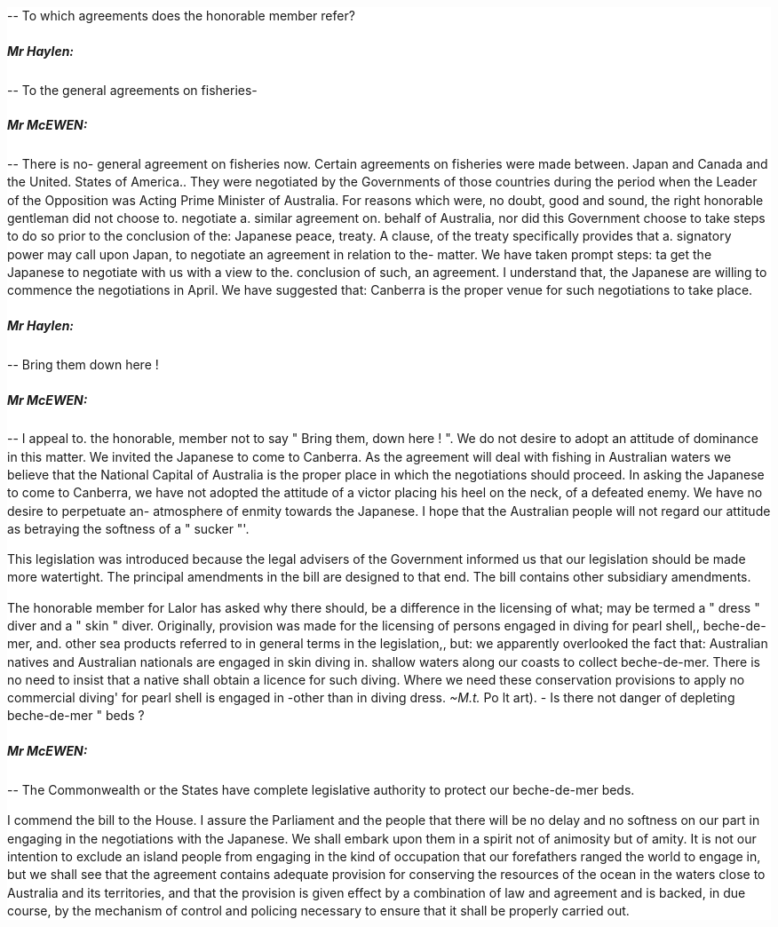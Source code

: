 -- To which agreements does the honorable member refer? 

##### Mr Haylen:

--  To the general agreements on fisheries- 

##### Mr McEWEN:

-- There is no- general agreement on fisheries now. Certain agreements on fisheries were made between. Japan and Canada and the United. States of America.. They were negotiated by the Governments of those countries during the period when the Leader of the Opposition was Acting Prime Minister of Australia. For reasons which were, no doubt, good and sound, the right honorable gentleman did not choose to. negotiate a. similar agreement on. behalf of Australia, nor did this Government choose to take steps to do so prior to the conclusion of the: Japanese peace, treaty. A clause, of the treaty specifically provides that a. signatory power may call upon Japan, to negotiate an agreement in relation to the- matter. We have taken prompt steps: ta get the Japanese to negotiate with us with a view to the. conclusion of such, an agreement. I understand that, the Japanese are willing to commence the negotiations in April. We have suggested that: Canberra is the proper venue for such negotiations to take place. 

##### Mr Haylen:

--  Bring them down here ! 

##### Mr McEWEN:

-- I appeal to. the honorable, member not to say " Bring them, down here ! ". We do not desire to adopt an attitude of dominance in this matter. We invited the Japanese to come to Canberra. As the agreement will deal with fishing in Australian waters we believe that the National Capital of Australia is the proper place in which the negotiations should proceed. In asking the Japanese to come to Canberra, we have not adopted the attitude of a victor placing his heel on the neck, of a defeated enemy. We have no desire to perpetuate an- atmosphere of enmity towards the Japanese. I hope that the Australian people will not regard our attitude as betraying the softness of a " sucker "'. 

This legislation was introduced because the legal advisers of the Government informed us that our legislation should be made more watertight. The principal amendments in the bill are designed to that end. The bill contains other subsidiary amendments. 

The honorable member for Lalor has asked why there should, be a difference in the licensing of what; may be termed a " dress " diver and a " skin " diver. Originally, provision was made for the licensing of persons engaged in diving for pearl shell,, beche-de-mer, and. other sea products referred to in general terms in the legislation,, but: we apparently overlooked the fact that: Australian natives and Australian nationals are engaged in skin diving in. shallow waters along our coasts to collect beche-de-mer. There is no need to insist that a native shall obtain a licence for such diving. Where we need these conservation provisions to apply no commercial diving' for pearl shell is engaged in -other than in diving dress.  *~M.t.*  Po lt art). - Is there not danger of depleting beche-de-mer " beds ? 

##### Mr McEWEN:

-- The Commonwealth or the States have complete legislative authority to protect our beche-de-mer beds. 

I commend the bill to the House. I assure the Parliament and the people that there will be no delay and no softness on our part in engaging in the negotiations with the Japanese. We shall embark upon them in a spirit not of animosity but of amity. It is not our intention to exclude an island people from engaging in the kind of occupation that our forefathers ranged the world to engage in, but we shall see that the agreement contains adequate provision for conserving the resources of the ocean in the waters close to Australia and its territories, and that the provision is given effect by a combination of law and agreement and is backed, in due course, by the mechanism of control and policing necessary to ensure that it shall be properly carried out. 
